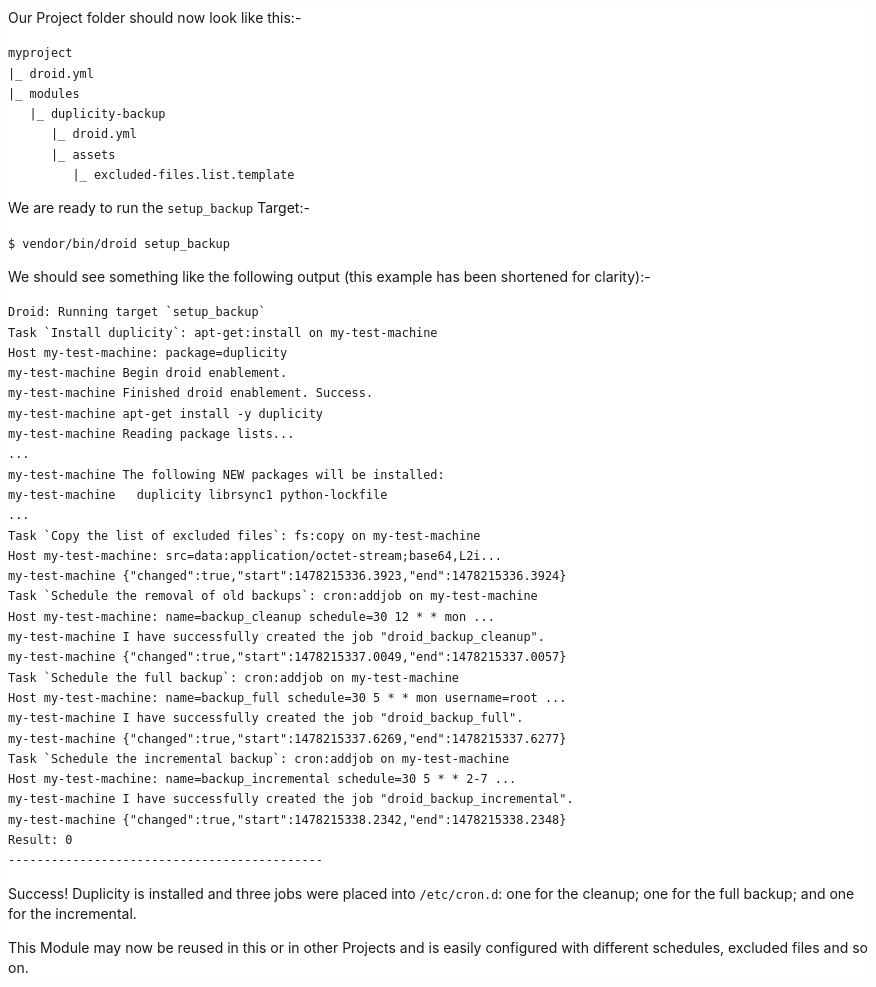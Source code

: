 Our Project folder should now look like this:-

```text
myproject
|_ droid.yml
|_ modules
   |_ duplicity-backup
      |_ droid.yml
      |_ assets
         |_ excluded-files.list.template
```
We are ready to run the `setup_backup` Target:-

```shell
$ vendor/bin/droid setup_backup
```

We should see something like the following output (this example has been
shortened for clarity):-

```shell
Droid: Running target `setup_backup`
Task `Install duplicity`: apt-get:install on my-test-machine
Host my-test-machine: package=duplicity
my-test-machine Begin droid enablement.
my-test-machine Finished droid enablement. Success.
my-test-machine apt-get install -y duplicity
my-test-machine Reading package lists...
...
my-test-machine The following NEW packages will be installed:
my-test-machine   duplicity librsync1 python-lockfile
...
Task `Copy the list of excluded files`: fs:copy on my-test-machine
Host my-test-machine: src=data:application/octet-stream;base64,L2i...
my-test-machine {"changed":true,"start":1478215336.3923,"end":1478215336.3924}
Task `Schedule the removal of old backups`: cron:addjob on my-test-machine
Host my-test-machine: name=backup_cleanup schedule=30 12 * * mon ...
my-test-machine I have successfully created the job "droid_backup_cleanup".
my-test-machine {"changed":true,"start":1478215337.0049,"end":1478215337.0057}
Task `Schedule the full backup`: cron:addjob on my-test-machine
Host my-test-machine: name=backup_full schedule=30 5 * * mon username=root ...
my-test-machine I have successfully created the job "droid_backup_full".
my-test-machine {"changed":true,"start":1478215337.6269,"end":1478215337.6277}
Task `Schedule the incremental backup`: cron:addjob on my-test-machine
Host my-test-machine: name=backup_incremental schedule=30 5 * * 2-7 ...
my-test-machine I have successfully created the job "droid_backup_incremental".
my-test-machine {"changed":true,"start":1478215338.2342,"end":1478215338.2348}
Result: 0
--------------------------------------------
```
Success!  Duplicity is installed and three jobs were placed into `/etc/cron.d`:
one for the cleanup; one for the full backup; and one for the incremental.

This Module may now be reused in this or in other Projects and is easily
configured with different schedules, excluded files and so on.
